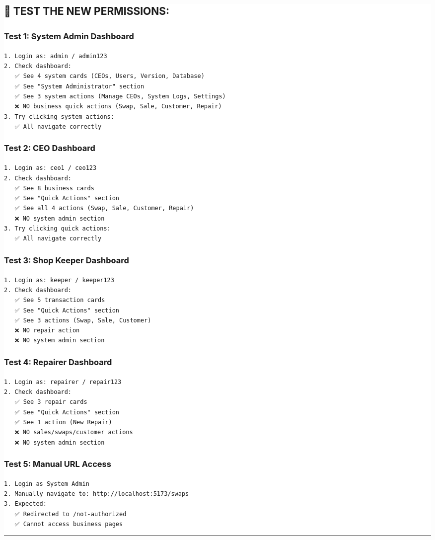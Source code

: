 
## 🧪 **TEST THE NEW PERMISSIONS:**

### **Test 1: System Admin Dashboard**
```
1. Login as: admin / admin123
2. Check dashboard:
   ✅ See 4 system cards (CEOs, Users, Version, Database)
   ✅ See "System Administrator" section
   ✅ See 3 system actions (Manage CEOs, System Logs, Settings)
   ❌ NO business quick actions (Swap, Sale, Customer, Repair)
3. Try clicking system actions:
   ✅ All navigate correctly
```

### **Test 2: CEO Dashboard**
```
1. Login as: ceo1 / ceo123
2. Check dashboard:
   ✅ See 8 business cards
   ✅ See "Quick Actions" section
   ✅ See all 4 actions (Swap, Sale, Customer, Repair)
   ❌ NO system admin section
3. Try clicking quick actions:
   ✅ All navigate correctly
```

### **Test 3: Shop Keeper Dashboard**
```
1. Login as: keeper / keeper123
2. Check dashboard:
   ✅ See 5 transaction cards
   ✅ See "Quick Actions" section
   ✅ See 3 actions (Swap, Sale, Customer)
   ❌ NO repair action
   ❌ NO system admin section
```

### **Test 4: Repairer Dashboard**
```
1. Login as: repairer / repair123
2. Check dashboard:
   ✅ See 3 repair cards
   ✅ See "Quick Actions" section
   ✅ See 1 action (New Repair)
   ❌ NO sales/swaps/customer actions
   ❌ NO system admin section
```

### **Test 5: Manual URL Access**
```
1. Login as System Admin
2. Manually navigate to: http://localhost:5173/swaps
3. Expected:
   ✅ Redirected to /not-authorized
   ✅ Cannot access business pages
```

---